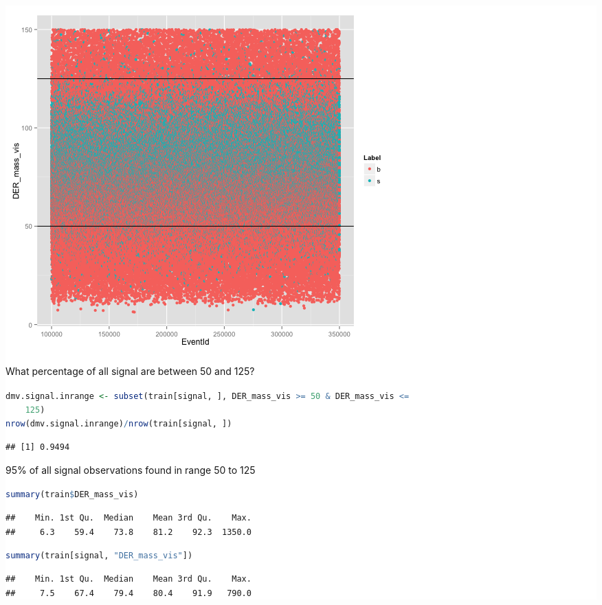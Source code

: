 ![plot of chunk der_mass_vis_150](figure/der_mass_vis_150.png) 

What percentage of all signal are between 50 and 125?

```r
dmv.signal.inrange <- subset(train[signal, ], DER_mass_vis >= 50 & DER_mass_vis <= 
    125)
nrow(dmv.signal.inrange)/nrow(train[signal, ])
```

```
## [1] 0.9494
```

95% of all signal observations found in range 50 to 125

```r
summary(train$DER_mass_vis)
```

```
##    Min. 1st Qu.  Median    Mean 3rd Qu.    Max. 
##     6.3    59.4    73.8    81.2    92.3  1350.0
```

```r
summary(train[signal, "DER_mass_vis"])
```

```
##    Min. 1st Qu.  Median    Mean 3rd Qu.    Max. 
##     7.5    67.4    79.4    80.4    91.9   790.0
```
